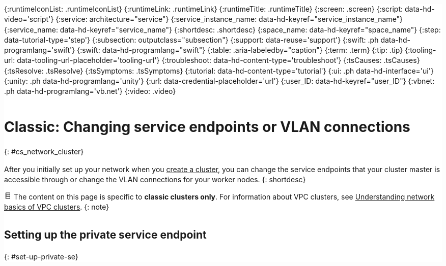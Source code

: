 {:runtimeIconList: .runtimeIconList}
{:runtimeLink: .runtimeLink}
{:runtimeTitle: .runtimeTitle}
{:screen: .screen}
{:script: data-hd-video='script'}
{:service: architecture="service"}
{:service_instance_name: data-hd-keyref="service_instance_name"}
{:service_name: data-hd-keyref="service_name"}
{:shortdesc: .shortdesc}
{:space_name: data-hd-keyref="space_name"}
{:step: data-tutorial-type='step'}
{:subsection: outputclass="subsection"}
{:support: data-reuse='support'}
{:swift: .ph data-hd-programlang='swift'}
{:swift: data-hd-programlang="swift"}
{:table: .aria-labeledby="caption"}
{:term: .term}
{:tip: .tip}
{:tooling-url: data-tooling-url-placeholder='tooling-url'}
{:troubleshoot: data-hd-content-type='troubleshoot'}
{:tsCauses: .tsCauses}
{:tsResolve: .tsResolve}
{:tsSymptoms: .tsSymptoms}
{:tutorial: data-hd-content-type='tutorial'}
{:ui: .ph data-hd-interface='ui'}
{:unity: .ph data-hd-programlang='unity'}
{:url: data-credential-placeholder='url'}
{:user_ID: data-hd-keyref="user_ID"}
{:vbnet: .ph data-hd-programlang='vb.net'}
{:video: .video}



# Classic: Changing service endpoints or VLAN connections
{: #cs_network_cluster}

After you initially set up your network when you [create a cluster](/docs/containers?topic=containers-clusters), you can change the service endpoints that your cluster master is accessible through or change the VLAN connections for your worker nodes.
{: shortdesc}

<img src="images/icon-classic.png" alt="Classic infrastructure provider icon" width="15" style="width:15px; border-style: none"/> The content on this page is specific to **classic clusters only**. For information about VPC clusters, see [Understanding network basics of VPC clusters](/docs/containers?topic=containers-vpc-subnets).
{: note}


## Setting up the private service endpoint
{: #set-up-private-se}
